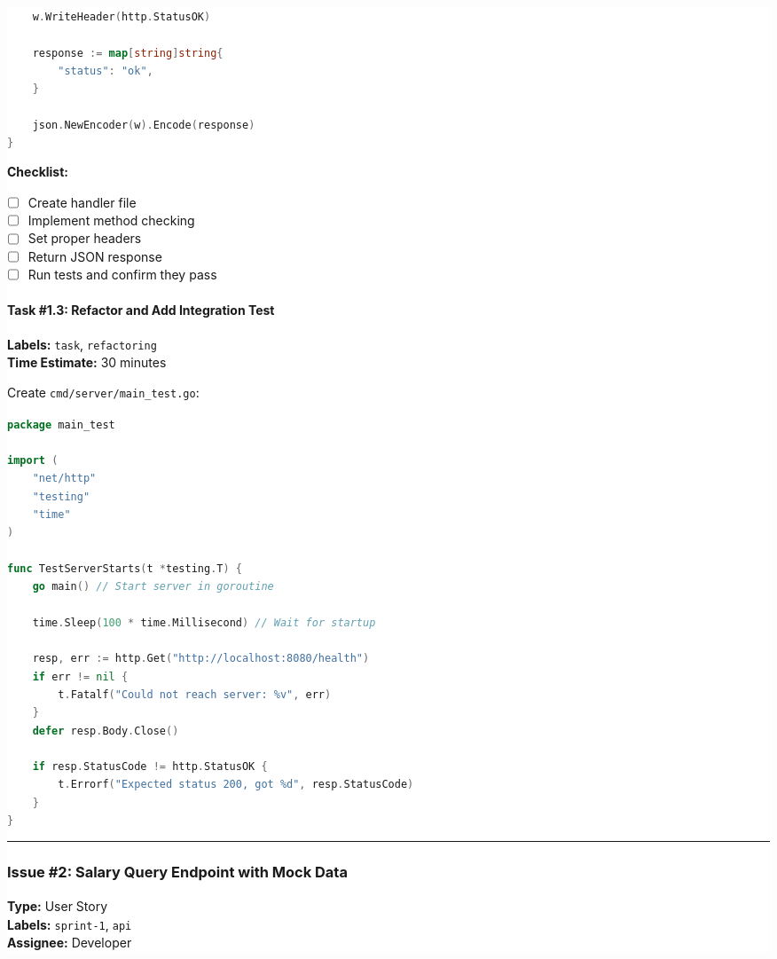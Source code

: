 ```go
    w.WriteHeader(http.StatusOK)
    
    response := map[string]string{
        "status": "ok",
    }
    
    json.NewEncoder(w).Encode(response)
}
```

**Checklist:**
- [ ] Create handler file
- [ ] Implement method checking
- [ ] Set proper headers
- [ ] Return JSON response
- [ ] Run tests and confirm they pass

#### Task #1.3: Refactor and Add Integration Test
**Labels:** `task`, `refactoring`  
**Time Estimate:** 30 minutes

Create `cmd/server/main_test.go`:
```go
package main_test

import (
    "net/http"
    "testing"
    "time"
)

func TestServerStarts(t *testing.T) {
    go main() // Start server in goroutine
    
    time.Sleep(100 * time.Millisecond) // Wait for startup
    
    resp, err := http.Get("http://localhost:8080/health")
    if err != nil {
        t.Fatalf("Could not reach server: %v", err)
    }
    defer resp.Body.Close()
    
    if resp.StatusCode != http.StatusOK {
        t.Errorf("Expected status 200, got %d", resp.StatusCode)
    }
}
```

---

### Issue #2: Salary Query Endpoint with Mock Data
**Type:** User Story  
**Labels:** `sprint-1`, `api`  
**Assignee:** Developer
